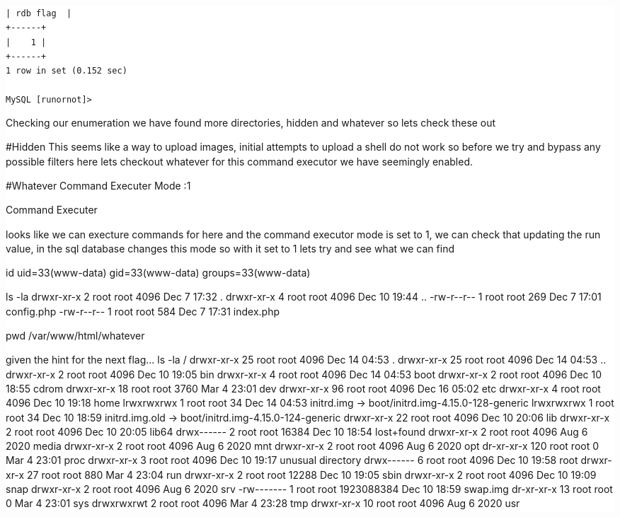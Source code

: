 ```
| rdb flag  |
+------+
|    1 |
+------+
1 row in set (0.152 sec)

MySQL [runornot]>
```
Checking our enumeration we have found more directories, hidden and whatever so lets check these out

#Hidden
This seems like a way to upload images, initial attempts to upload a shell do not work so before we try and bypass any possible filters here lets checkout whatever for this command executor we have seemingly enabled.

#Whatever
Command Executer Mode :1

Command Executer

looks like we can execture commands for here and the command executor mode is set to 1, we can check that updating the run value, in the sql database changes this mode so with it set to 1 lets try and see what we can find

id
uid=33(www-data) gid=33(www-data) groups=33(www-data)

ls -la
drwxr-xr-x 2 root root 4096 Dec  7 17:32 .
drwxr-xr-x 4 root root 4096 Dec 10 19:44 ..
-rw-r--r-- 1 root root  269 Dec  7 17:01 config.php
-rw-r--r-- 1 root root  584 Dec  7 17:31 index.php

pwd
/var/www/html/whatever

given the hint for the next flag...
ls -la /
drwxr-xr-x  25 root root       4096 Dec 14 04:53 .
drwxr-xr-x  25 root root       4096 Dec 14 04:53 ..
drwxr-xr-x   2 root root       4096 Dec 10 19:05 bin
drwxr-xr-x   4 root root       4096 Dec 14 04:53 boot
drwxr-xr-x   2 root root       4096 Dec 10 18:55 cdrom
drwxr-xr-x  18 root root       3760 Mar  4 23:01 dev
drwxr-xr-x  96 root root       4096 Dec 16 05:02 etc
drwxr-xr-x   4 root root       4096 Dec 10 19:18 home
lrwxrwxrwx   1 root root         34 Dec 14 04:53 initrd.img -> boot/initrd.img-4.15.0-128-generic
lrwxrwxrwx   1 root root         34 Dec 10 18:59 initrd.img.old -> boot/initrd.img-4.15.0-124-generic
drwxr-xr-x  22 root root       4096 Dec 10 20:06 lib
drwxr-xr-x   2 root root       4096 Dec 10 20:05 lib64
drwx------   2 root root      16384 Dec 10 18:54 lost+found
drwxr-xr-x   2 root root       4096 Aug  6  2020 media
drwxr-xr-x   2 root root       4096 Aug  6  2020 mnt
drwxr-xr-x   2 root root       4096 Aug  6  2020 opt
dr-xr-xr-x 120 root root          0 Mar  4 23:01 proc
drwxr-xr-x   3 root root       4096 Dec 10 19:17 unusual directory
drwx------   6 root root       4096 Dec 10 19:58 root
drwxr-xr-x  27 root root        880 Mar  4 23:04 run
drwxr-xr-x   2 root root      12288 Dec 10 19:05 sbin
drwxr-xr-x   2 root root       4096 Dec 10 19:09 snap
drwxr-xr-x   2 root root       4096 Aug  6  2020 srv
-rw-------   1 root root 1923088384 Dec 10 18:59 swap.img
dr-xr-xr-x  13 root root          0 Mar  4 23:01 sys
drwxrwxrwt   2 root root       4096 Mar  4 23:28 tmp
drwxr-xr-x  10 root root       4096 Aug  6  2020 usr